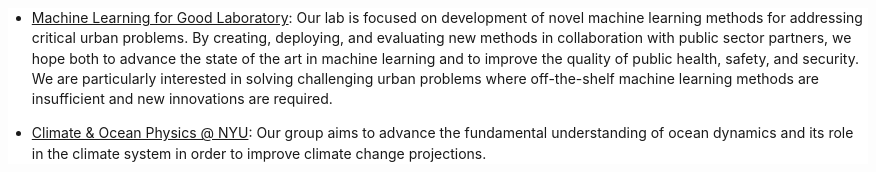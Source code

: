  - [Machine Learning for Good Laboratory](https://wp.nyu.edu/ml4good/): Our lab is focused on development of novel machine learning methods for addressing critical urban problems.  By creating, deploying, and evaluating new methods in collaboration with public sector partners, we hope both to advance the state of the art in machine learning and to improve the quality of public health, safety, and security. We are particularly interested in solving challenging urban problems where off-the-shelf machine learning methods are insufficient and new innovations are required.

 - [Climate & Ocean Physics @ NYU](https://zanna-researchteam.github.io/): Our group aims to advance the fundamental understanding of ocean dynamics and its role in the climate system in order to improve climate change projections.
